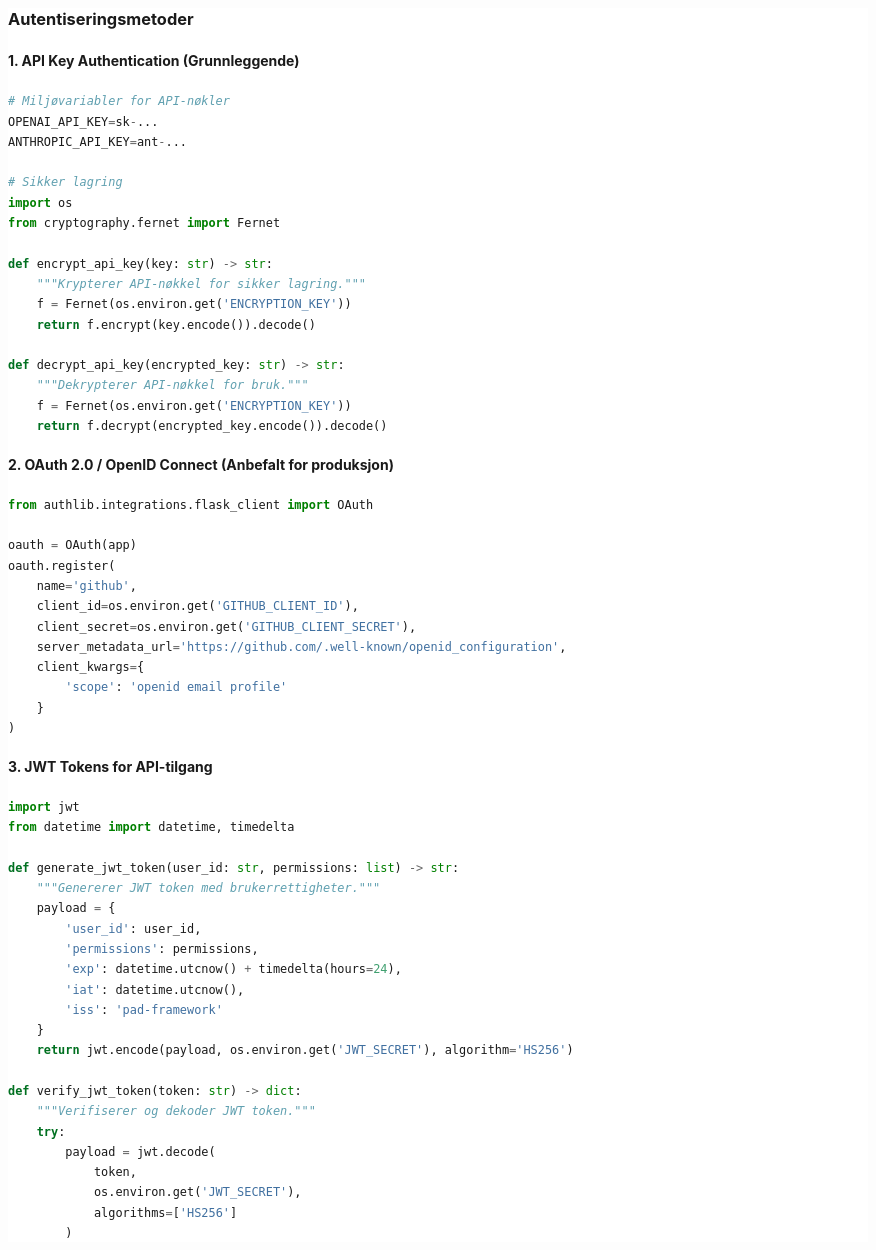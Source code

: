 ### Autentiseringsmetoder

#### 1. API Key Authentication (Grunnleggende)
```python
# Miljøvariabler for API-nøkler
OPENAI_API_KEY=sk-...
ANTHROPIC_API_KEY=ant-...

# Sikker lagring
import os
from cryptography.fernet import Fernet

def encrypt_api_key(key: str) -> str:
    """Krypterer API-nøkkel for sikker lagring."""
    f = Fernet(os.environ.get('ENCRYPTION_KEY'))
    return f.encrypt(key.encode()).decode()

def decrypt_api_key(encrypted_key: str) -> str:
    """Dekrypterer API-nøkkel for bruk."""
    f = Fernet(os.environ.get('ENCRYPTION_KEY'))
    return f.decrypt(encrypted_key.encode()).decode()
```

#### 2. OAuth 2.0 / OpenID Connect (Anbefalt for produksjon)
```python
from authlib.integrations.flask_client import OAuth

oauth = OAuth(app)
oauth.register(
    name='github',
    client_id=os.environ.get('GITHUB_CLIENT_ID'),
    client_secret=os.environ.get('GITHUB_CLIENT_SECRET'),
    server_metadata_url='https://github.com/.well-known/openid_configuration',
    client_kwargs={
        'scope': 'openid email profile'
    }
)
```

#### 3. JWT Tokens for API-tilgang
```python
import jwt
from datetime import datetime, timedelta

def generate_jwt_token(user_id: str, permissions: list) -> str:
    """Genererer JWT token med brukerrettigheter."""
    payload = {
        'user_id': user_id,
        'permissions': permissions,
        'exp': datetime.utcnow() + timedelta(hours=24),
        'iat': datetime.utcnow(),
        'iss': 'pad-framework'
    }
    return jwt.encode(payload, os.environ.get('JWT_SECRET'), algorithm='HS256')

def verify_jwt_token(token: str) -> dict:
    """Verifiserer og dekoder JWT token."""
    try:
        payload = jwt.decode(
            token, 
            os.environ.get('JWT_SECRET'), 
            algorithms=['HS256']
        )
```